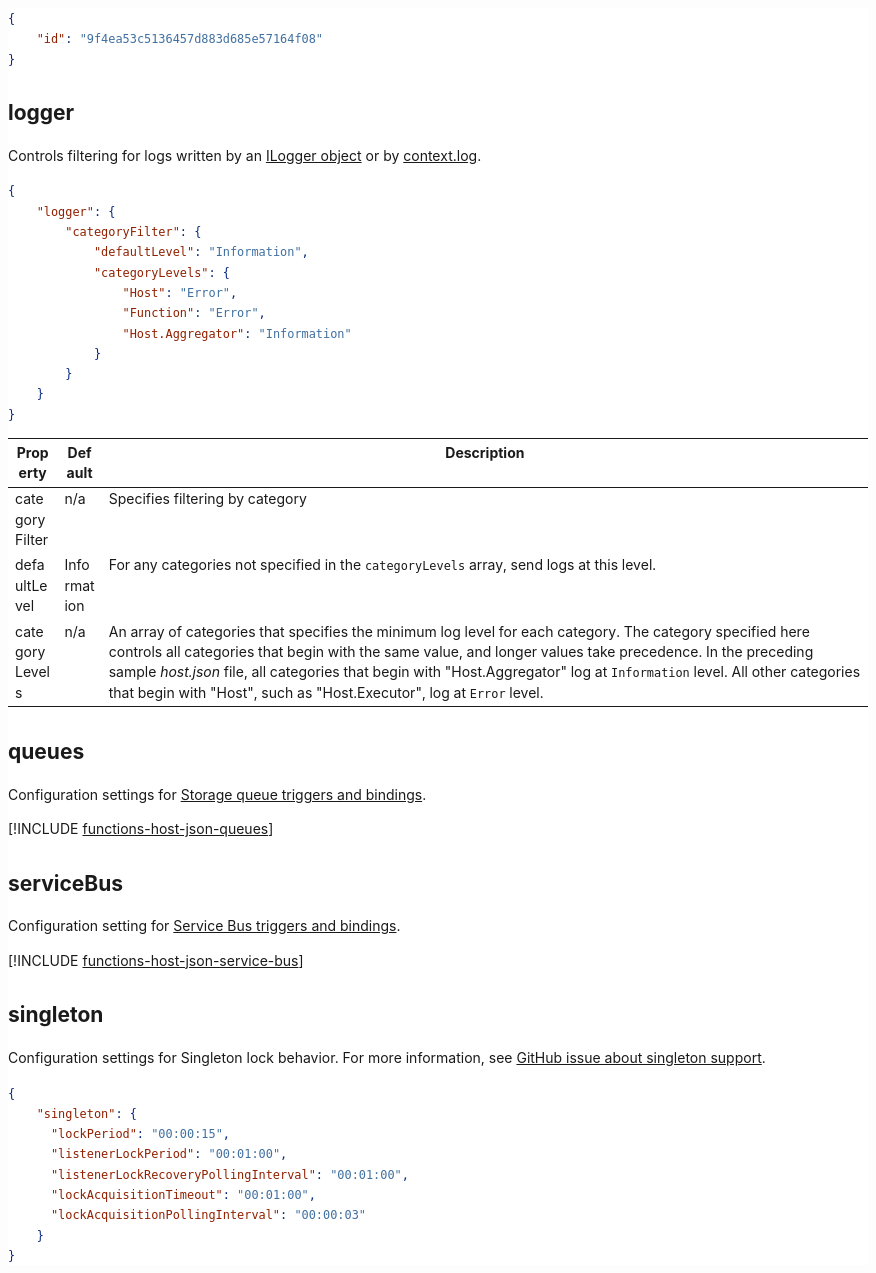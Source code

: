 
```json
{
    "id": "9f4ea53c5136457d883d685e57164f08"
}
```

## logger

Controls filtering for logs written by an [ILogger object](functions-monitoring.md#write-logs-in-c-functions) or by [context.log](functions-monitoring.md#write-logs-in-javascript-functions).

```json
{
    "logger": {
        "categoryFilter": {
            "defaultLevel": "Information",
            "categoryLevels": {
                "Host": "Error",
                "Function": "Error",
                "Host.Aggregator": "Information"
            }
        }
    }
}
```

|Property  |Default | Description |
|---------|---------|---------| 
|categoryFilter|n/a|Specifies filtering by category| 
|defaultLevel|Information|For any categories not specified in the `categoryLevels` array, send logs at this level.| 
|categoryLevels|n/a|An array of categories that specifies the minimum log level for each category. The category specified here controls all categories that begin with the same value, and longer values take precedence. In the preceding sample *host.json* file, all categories that begin with "Host.Aggregator" log at `Information` level. All other categories that begin with "Host", such as "Host.Executor", log at `Error` level.| 

## queues

Configuration settings for [Storage queue triggers and bindings](functions-bindings-storage-queue.md).

[!INCLUDE [functions-host-json-queues](../../includes/functions-host-json-queues.md)]

## serviceBus

Configuration setting for [Service Bus triggers and bindings](functions-bindings-service-bus.md).

[!INCLUDE [functions-host-json-service-bus](../../includes/functions-host-json-service-bus.md)]

## singleton

Configuration settings for Singleton lock behavior. For more information, see [GitHub issue about singleton support](https://github.com/Azure/azure-webjobs-sdk-script/issues/912).

```json
{
    "singleton": {
      "lockPeriod": "00:00:15",
      "listenerLockPeriod": "00:01:00",
      "listenerLockRecoveryPollingInterval": "00:01:00",
      "lockAcquisitionTimeout": "00:01:00",
      "lockAcquisitionPollingInterval": "00:00:03"
    }
}
```

